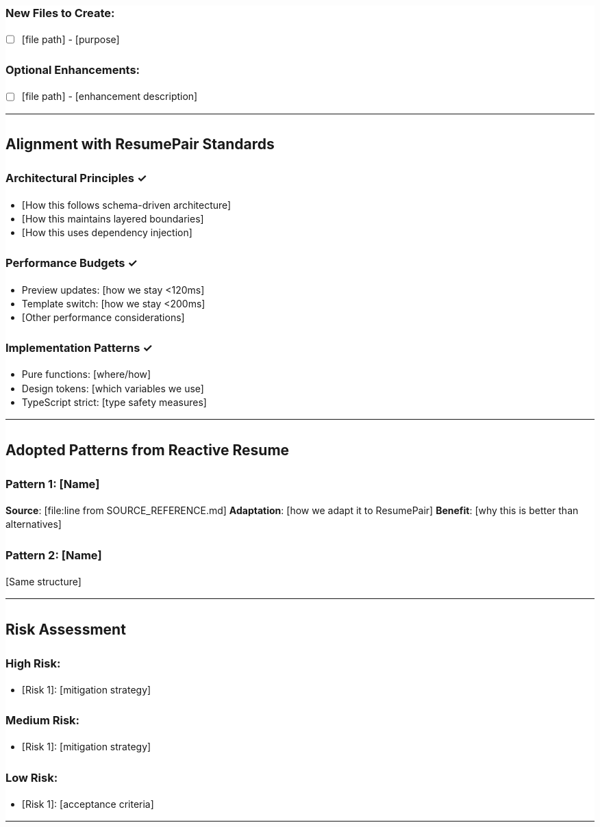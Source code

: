 ### New Files to Create:
- [ ] [file path] - [purpose]

### Optional Enhancements:
- [ ] [file path] - [enhancement description]

---

## Alignment with ResumePair Standards

### Architectural Principles ✓
- [How this follows schema-driven architecture]
- [How this maintains layered boundaries]
- [How this uses dependency injection]

### Performance Budgets ✓
- Preview updates: [how we stay <120ms]
- Template switch: [how we stay <200ms]
- [Other performance considerations]

### Implementation Patterns ✓
- Pure functions: [where/how]
- Design tokens: [which variables we use]
- TypeScript strict: [type safety measures]

---

## Adopted Patterns from Reactive Resume

### Pattern 1: [Name]
**Source**: [file:line from SOURCE_REFERENCE.md]
**Adaptation**: [how we adapt it to ResumePair]
**Benefit**: [why this is better than alternatives]

### Pattern 2: [Name]
[Same structure]

---

## Risk Assessment

### High Risk:
- [Risk 1]: [mitigation strategy]

### Medium Risk:
- [Risk 1]: [mitigation strategy]

### Low Risk:
- [Risk 1]: [acceptance criteria]

---